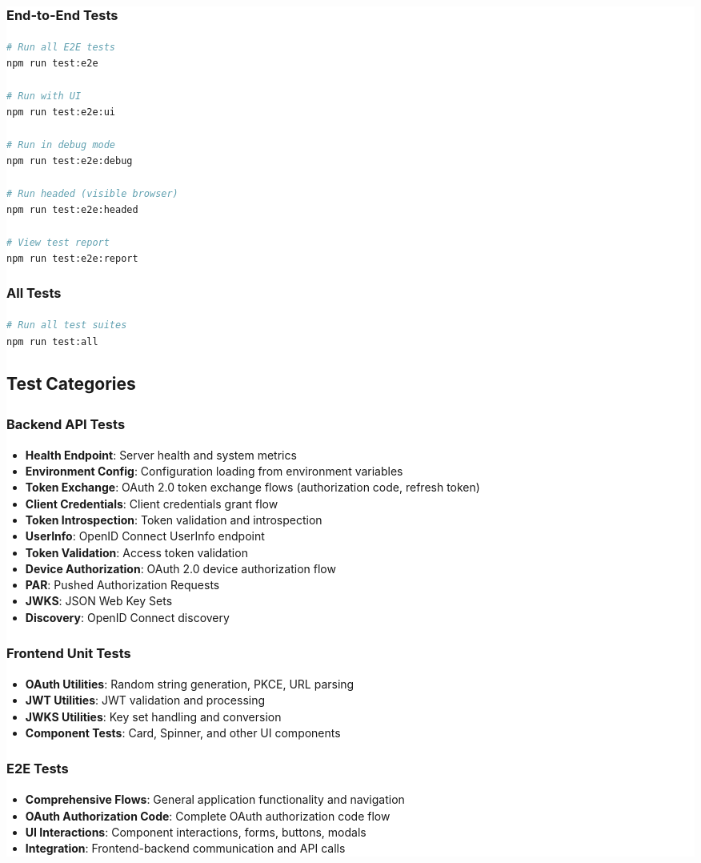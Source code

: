 ### End-to-End Tests
```bash
# Run all E2E tests
npm run test:e2e

# Run with UI
npm run test:e2e:ui

# Run in debug mode
npm run test:e2e:debug

# Run headed (visible browser)
npm run test:e2e:headed

# View test report
npm run test:e2e:report
```

### All Tests
```bash
# Run all test suites
npm run test:all
```

## Test Categories

### Backend API Tests
- **Health Endpoint**: Server health and system metrics
- **Environment Config**: Configuration loading from environment variables
- **Token Exchange**: OAuth 2.0 token exchange flows (authorization code, refresh token)
- **Client Credentials**: Client credentials grant flow
- **Token Introspection**: Token validation and introspection
- **UserInfo**: OpenID Connect UserInfo endpoint
- **Token Validation**: Access token validation
- **Device Authorization**: OAuth 2.0 device authorization flow
- **PAR**: Pushed Authorization Requests
- **JWKS**: JSON Web Key Sets
- **Discovery**: OpenID Connect discovery

### Frontend Unit Tests
- **OAuth Utilities**: Random string generation, PKCE, URL parsing
- **JWT Utilities**: JWT validation and processing
- **JWKS Utilities**: Key set handling and conversion
- **Component Tests**: Card, Spinner, and other UI components

### E2E Tests
- **Comprehensive Flows**: General application functionality and navigation
- **OAuth Authorization Code**: Complete OAuth authorization code flow
- **UI Interactions**: Component interactions, forms, buttons, modals
- **Integration**: Frontend-backend communication and API calls

